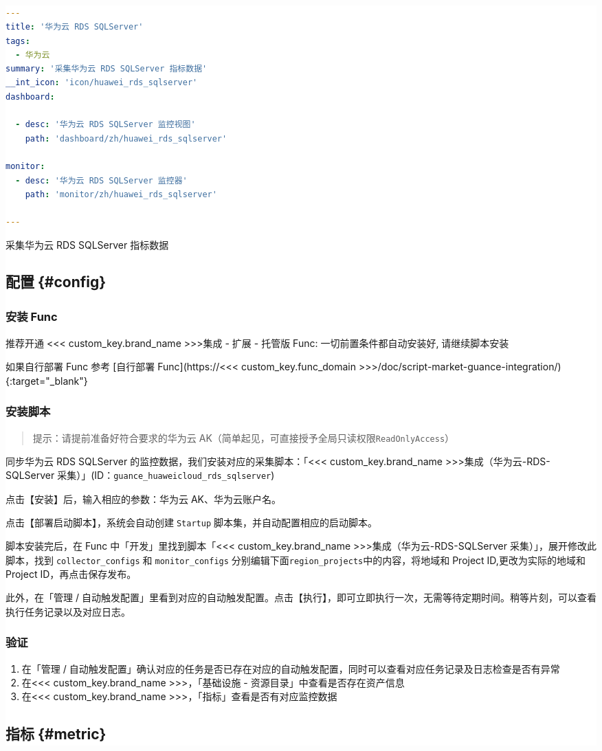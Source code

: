 ```yaml
---
title: '华为云 RDS SQLServer'
tags: 
  - 华为云
summary: '采集华为云 RDS SQLServer 指标数据'
__int_icon: 'icon/huawei_rds_sqlserver'
dashboard:

  - desc: '华为云 RDS SQLServer 监控视图'
    path: 'dashboard/zh/huawei_rds_sqlserver'

monitor:
  - desc: '华为云 RDS SQLServer 监控器'
    path: 'monitor/zh/huawei_rds_sqlserver'

---
```


采集华为云 RDS SQLServer 指标数据

## 配置 {#config}

### 安装 Func

推荐开通 <<< custom_key.brand_name >>>集成 - 扩展 - 托管版 Func: 一切前置条件都自动安装好, 请继续脚本安装

如果自行部署 Func 参考 [自行部署 Func](https://<<< custom_key.func_domain >>>/doc/script-market-guance-integration/){:target="_blank"}

### 安装脚本

> 提示：请提前准备好符合要求的华为云 AK（简单起见，可直接授予全局只读权限`ReadOnlyAccess`）

同步华为云 RDS SQLServer 的监控数据，我们安装对应的采集脚本：「<<< custom_key.brand_name >>>集成（华为云-RDS-SQLServer 采集）」(ID：`guance_huaweicloud_rds_sqlserver`)

点击【安装】后，输入相应的参数：华为云 AK、华为云账户名。

点击【部署启动脚本】，系统会自动创建 `Startup` 脚本集，并自动配置相应的启动脚本。

脚本安装完后，在 Func 中「开发」里找到脚本「<<< custom_key.brand_name >>>集成（华为云-RDS-SQLServer 采集）」，展开修改此脚本，找到 `collector_configs` 和 `monitor_configs` 分别编辑下面`region_projects`中的内容，将地域和 Project ID,更改为实际的地域和 Project ID，再点击保存发布。

此外，在「管理 / 自动触发配置」里看到对应的自动触发配置。点击【执行】，即可立即执行一次，无需等待定期时间。稍等片刻，可以查看执行任务记录以及对应日志。

### 验证

1. 在「管理 / 自动触发配置」确认对应的任务是否已存在对应的自动触发配置，同时可以查看对应任务记录及日志检查是否有异常
2. 在<<< custom_key.brand_name >>>，「基础设施 - 资源目录」中查看是否存在资产信息
3. 在<<< custom_key.brand_name >>>，「指标」查看是否有对应监控数据

## 指标 {#metric}
